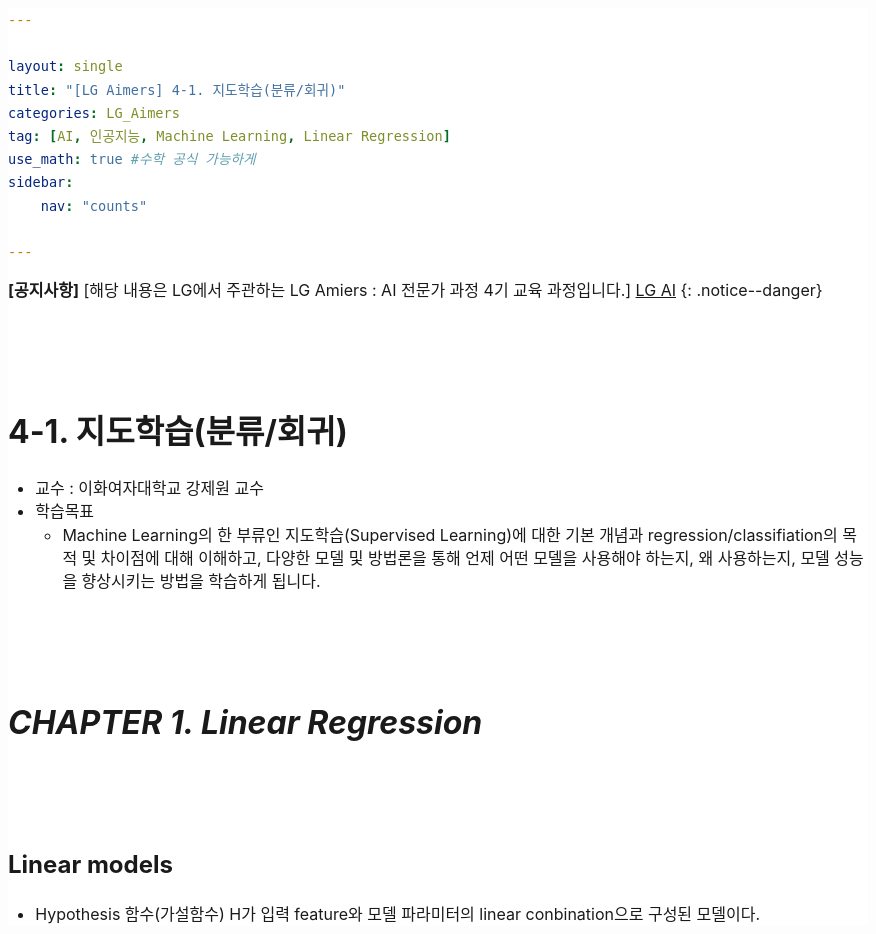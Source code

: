 ```yaml
---

layout: single
title: "[LG Aimers] 4-1. 지도학습(분류/회귀)"
categories: LG_Aimers
tag: [AI, 인공지능, Machine Learning, Linear Regression]
use_math: true #수학 공식 가능하게
sidebar:
    nav: "counts"

---
```


<style>
  body {
    font-size: 16px; /* 폰트 사이즈 조절 */
  }
</style>






**[공지사항]** [해당 내용은 LG에서 주관하는 LG Amiers : AI 전문가 과정 4기 교육 과정입니다.] 
[LG AI](https://www.lgaimers.ai/)
{: .notice--danger}

<br>
<br>



# **4-1. 지도학습(분류/회귀)**

-  교수 : 이화여자대학교 강제원 교수
-  학습목표
   -  Machine Learning의 한 부류인 지도학습(Supervised Learning)에 대한 기본 개념과 regression/classifiation의 목적 및 차이점에 대해 이해하고, 다양한 모델 및 방법론을 통해 언제 어떤 모델을 사용해야 하는지, 왜 사용하는지, 모델 성능을 향상시키는 방법을 학습하게 됩니다.



<br>
<br>

# *CHAPTER 1. Linear Regression*

<br>

<br>

## Linear models

-  Hypothesis 함수(가설함수) H가 입력 feature와 모델 파라미터의 linear conbination으로 구성된 모델이다.
